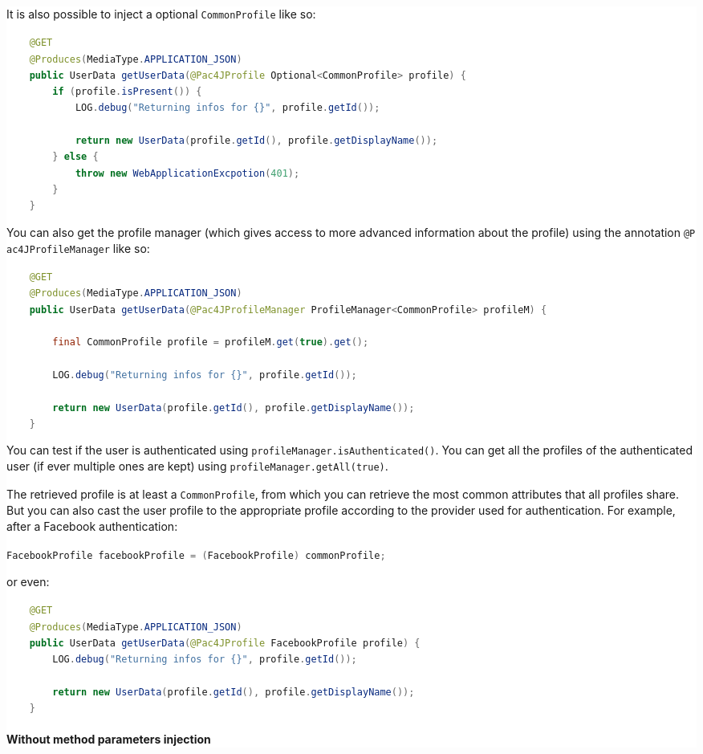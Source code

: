 It is also possible to inject a optional `CommonProfile` like so:

```java
    @GET
    @Produces(MediaType.APPLICATION_JSON)
    public UserData getUserData(@Pac4JProfile Optional<CommonProfile> profile) {
        if (profile.isPresent()) {
            LOG.debug("Returning infos for {}", profile.getId());

            return new UserData(profile.getId(), profile.getDisplayName());
        } else {
            throw new WebApplicationExcpotion(401);
        }
    }
```

You can also get the profile manager (which gives access to more advanced information about the profile) using the annotation `@Pac4JProfileManager` like so:

```java
    @GET
    @Produces(MediaType.APPLICATION_JSON)
    public UserData getUserData(@Pac4JProfileManager ProfileManager<CommonProfile> profileM) {

        final CommonProfile profile = profileM.get(true).get();

        LOG.debug("Returning infos for {}", profile.getId());

        return new UserData(profile.getId(), profile.getDisplayName());
    }
```

You can test if the user is authenticated using `profileManager.isAuthenticated()`.
You can get all the profiles of the authenticated user (if ever multiple ones are kept) using `profileManager.getAll(true)`.

The retrieved profile is at least a `CommonProfile`, from which you can retrieve the most common attributes that all profiles share. But you can also cast the user profile to the appropriate profile according to the provider used for authentication. For example, after a Facebook authentication:

```java
FacebookProfile facebookProfile = (FacebookProfile) commonProfile;
```

or even:
```java
    @GET
    @Produces(MediaType.APPLICATION_JSON)
    public UserData getUserData(@Pac4JProfile FacebookProfile profile) {
        LOG.debug("Returning infos for {}", profile.getId());

        return new UserData(profile.getId(), profile.getDisplayName());
    }
```

#### Without method parameters injection

